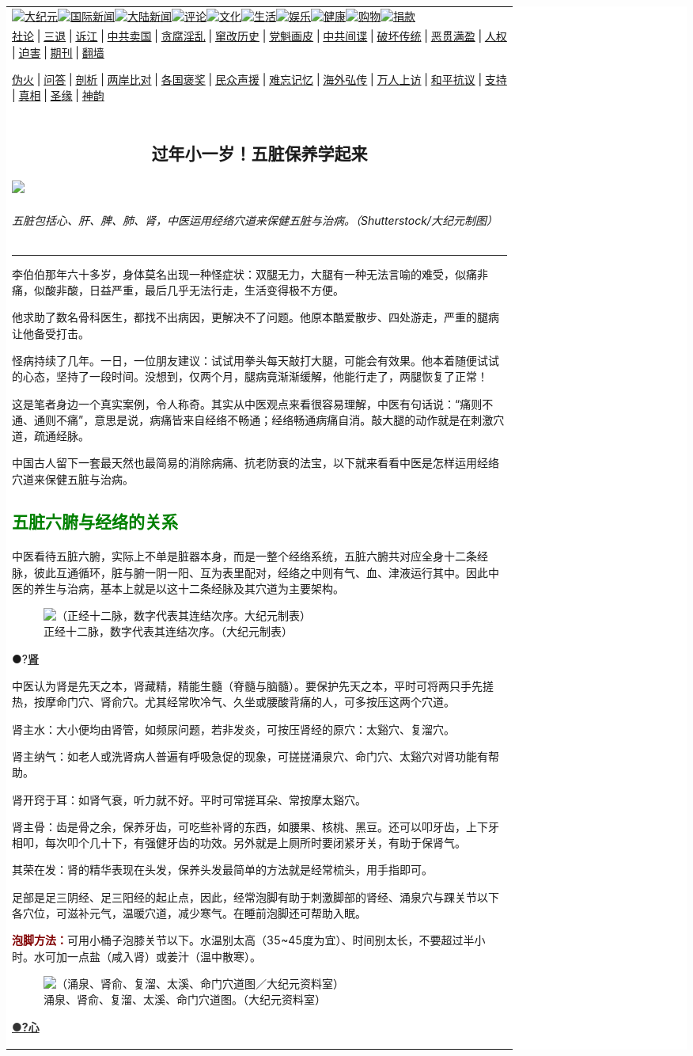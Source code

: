 <a name="1" id="1" target="_blank"></a><span id="1"></span>
<table align=center border="0"><tr><td colspan="2" VALIGN=TOP><a href="/gb/nsc413.md#1"><img src="https://raw.githubusercontent.com/rsllp275/www/master/t/djy/1.jpg" title="大纪元"></a><a href="/gb/n24hr.md#1"><img src="https://raw.githubusercontent.com/rsllp275/www/master/t/djy/3.jpg" title="国际新闻"></a><a href="/gb/nsc413.md#1"><img src="https://raw.githubusercontent.com/rsllp275/www/master/t/djy/4.jpg" title="大陆新闻"></a><a href="/gb/news392.md#1"><img src="https://raw.githubusercontent.com/rsllp275/www/master/t/djy/5.jpg" title="评论"></a><a href="/gb/news2007.md#1"><img src="https://raw.githubusercontent.com/rsllp275/www/master/t/djy/6.jpg" title="文化"></a><a href="/gb/news2008.md#1"><img src="https://raw.githubusercontent.com/rsllp275/www/master/t/djy/7.jpg" title="生活"></a><a href="/gb/ncyule.md#1"><img src="https://raw.githubusercontent.com/rsllp275/www/master/t/djy/8.jpg" title="娱乐"></a><a href="/gb/nsc1002.md#1"><img src="https://raw.githubusercontent.com/rsllp275/www/master/t/djy/9.jpg" title="健康"><a href="https://www.youlucky.com"><img src="https://raw.githubusercontent.com/rsllp275/www/master/t/djy/10.jpg" title="购物"></a><a href="https://donate.epochtimes.com/?utm_medium=epochtimes&utm_source=referral&utm_campaign=donate_button_djyarticleheader"><img src="https://raw.githubusercontent.com/rsllp275/www/master/t/djy/12.jpg" title="捐款"></a></td></tr>
<tr><td colspan="2" VALIGN=TOP><a target="_blank" href="/gb/9p.md#1">社论</a> | <a target="_blank" href="/gb/nf5657.md#1">三退</a> | <a target="_blank" href="/gb/nf6124.md#1">诉江</a> | <a target="_blank" href="/gb/nf1176117.md#1">中共卖国</a> | <a target="_blank" href="/gb/nf5773.md#1">贪腐淫乱</a> | <a target="_blank" href="/gb/nf1176115.md#1">窜改历史</a> | <a target="_blank" href="/gb/nf1176107.md#1">党魁画皮</a> | <a target="_blank" href="/gb/nf1320400.md#1">中共间谍</a> | <a target="_blank" href="/gb/nf1176114.md#1">破坏传统</a> | <a target="_blank" href="https://github.com/rsllp275/ntdtv/blob/master/gb/prog447_1.md#1">恶贯满盈</a> | <a target="_blank" href="/gb/ncid278.md#1">人权</a> | <a target="_blank" href="/gb/nf1176111.md#1">迫害</a> | <a target="_blank" href="https://gitlab.com/szzdlab/mh-qikan/blob/master/README.md#1">期刊</a> | <a target="_blank" href="https://github.com/bannedbook/fanqiang/wiki">翻墙</a></p><p><a target="_blank" href="/gb/nf5562.md#1">伪火</a> | <a target="_blank" href="/gb/nf4378.md#1">问答</a> | <a target="_blank" href="/gb/nf5792.md#1">剖析</a> | <a target="_blank" href="/gb/nf5735.md#1">两岸比对</a> | <a target="_blank" href="/gb/nf6119.md#1">各国褒奖</a> | <a target="_blank" href="/gb/nf6120.md#1">民众声援</a> | <a target="_blank" href="/gb/nf1188594.md#1">难忘记忆</a> | <a target="_blank" href="/gb/nf3180.md#1">海外弘传</a> | <a target="_blank" href="/gb/nf5410.md#1">万人上访</a> | <a target="_blank" href="https://github.com/rsllp275/ntdtv/blob/master/gb/prog1530_1.md#1">和平抗议</a> | <a target="_blank" href="/gb/nf4386.md#1">支持</a> | <a target="_blank" href="/gb/nf4389.md#1">真相</a> | <a target="_blank" href="/gb/nf5790.md#1">圣缘</a> | <a target="_blank" href="/gb/nf4786.md#1">神韵</a></td></tr>
<tr><td VALIGN=TOP width="626"><h2 align=center>过年小一岁！五脏保养学起来</h2>
<img width="600" src="https://i.epochtimes.com/assets/uploads/2017/01/fc7bc888a8eeb3f8cfe6d9eaf626401d.jpg" />
<h6>五脏包括心、肝、脾、肺、肾，中医运用经络穴道来保健五脏与治病。（Shutterstock/大纪元制图）
</h6>
<hr>
<p>李伯伯那年六十多岁，身体莫名出现一种怪症状：双腿无力，大腿有一种无法言喻的难受，似痛非痛，似酸非酸，日益严重，最后几乎无法行走，生活变得极不方便。</p>
<p>他求助了数名骨科医生，都找不出病因，更解决不了问题。他原本酷爱散步、四处游走，严重的腿病让他备受打击。</p>
<p>怪病持续了几年。一日，一位朋友建议：试试用拳头每天敲打大腿，可能会有效果。他本着随便试试的心态，坚持了一段时间。没想到，仅两个月，腿病竟渐渐缓解，他能行走了，两腿恢复了正常！</p>
<p>这是笔者身边一个真实案例，令人称奇。其实从<ahref="/gb/tag/%E4%B8%AD%E5%8C%BB.md#1">中医</a>观点来看很容易理解，中医有句话说：“痛则不通、通则不痛”，意思是说，病痛皆来自<ahref="/gb/tag/%E7%BB%8F%E7%BB%9C.md#1">经络</a>不畅通；经络畅通病痛自消。敲大腿的动作就是在刺激<ahref="/gb/tag/%E7%A9%B4%E9%81%93.md#1">穴道</a>，疏通经脉。</p>
<p>中国古人留下一套最天然也最简易的消除病痛、抗老防衰的法宝，以下就来看看<ahref="/gb/tag/%E4%B8%AD%E5%8C%BB.md#1">中医</a>是怎样运用<ahref="/gb/tag/%E7%BB%8F%E7%BB%9C.md#1">经络</a><ahref="/gb/tag/%E7%A9%B4%E9%81%93.md#1">穴道</a>来保健五脏与治病。</p>
<h2><span style="color: #008000;"><strong>五脏六腑与经络的关系</strong></span></h2>
<p>中医看待五脏六腑，实际上不单是脏器本身，而是一整个经络系统，五脏六腑共对应全身十二条经脉，彼此互通循环，脏与腑一阴一阳、互为表里配对，经络之中则有气、血、津液运行其中。因此中医的养生与治病，基本上就是以这十二条经脉及其穴道为主要架构。</p>
<figure id="attachment_8768227" style="width: 450px" class="wp-caption aligncenter"><img class="wp-image-8768227 size-medium" src="https://i.epochtimes.com/assets/uploads/2017/01/e400528d3e973bdf634ad42ed3d2c6a8-450x254.jpg" alt="（正经十二脉，数字代表其连结次序。大纪元制表）" width="450" b="254" /><figcaption class="wp-caption-text">正经十二脉，数字代表其连结次序。（大纪元制表）</figcaption></figure>
<p>●?<span style="color: #333333;"><a style="color: #333333;" href="http://www.ntdtv.com/xtr/b5/2015/12/22/a1243005.md#1"><strong>肾</strong></a></span></p>
<p>中医认为肾是先天之本，肾藏精，精能生髓（脊髓与脑髓）。要保护先天之本，平时可将两只手先搓热，按摩命门穴、肾俞穴。尤其经常吹冷气、久坐或腰酸背痛的人，可多按压这两个穴道。</p>
<p>肾主水：大小便均由肾管，如频尿问题，若非发炎，可按压肾经的原穴：太谿穴、复溜穴。</p>
<p>肾主纳气：如老人或洗肾病人普遍有呼吸急促的现象，可搓搓涌泉穴、命门穴、太谿穴对肾功能有帮助。</p>
<p>肾开窍于耳：如肾气衰，听力就不好。平时可常搓耳朵、常按摩太谿穴。</p>
<p>肾主骨：齿是骨之余，保养牙齿，可吃些补肾的东西，如腰果、核桃、黑豆。还可以叩牙齿，上下牙相叩，每次叩个几十下，有强健牙齿的功效。另外就是上厕所时要闭紧牙关，有助于保肾气。</p>
<p>其荣在发：肾的精华表现在头发，保养头发最简单的方法就是经常梳头，用手指即可。</p>
<p>足部是足三阴经、足三阳经的起止点，因此，经常泡脚有助于刺激脚部的肾经、涌泉穴与踝关节以下各穴位，可滋补元气，温暖穴道，减少寒气。在睡前泡脚还可帮助入眠。</p>
<p><span style="color: #800000;"><strong>泡脚方法：</strong></span>可用小桶子泡膝关节以下。水温别太高（35~45度为宜）、时间别太长，不要超过半小时。水可加一点盐（咸入肾）或姜汁（温中散寒）。</p>
<figure id="attachment_8794756" style="width: 450px" class="wp-caption aligncenter"><img class="size-medium wp-image-8794756" src="https://i.epochtimes.com/assets/uploads/2017/01/cc8984c16b5e3c6686ce46bed536328a-450x567.jpg" alt="（涌泉、肾俞、复溜、太溪、命门穴道图／大纪元资料室）" width="450" b="567" /><figcaption class="wp-caption-text">涌泉、肾俞、复溜、太溪、命门穴道图。（大纪元资料室）</figcaption></figure>
<p><span style="color: #333333;"><a style="color: #333333;" href="http://www.ntdtv.com/xtr/b5/2010/06/24/a411456.md#1.-%E8%AB%87%E5%8F%A4%E8%AB%96%E4%BB%8A%E8%A9%B1%E4%B8%AD%E9%86%AB%EF%BC%9A%E5%BF%83%E7%B6%93.md#1"><strong>●?心</strong></a></span></p>